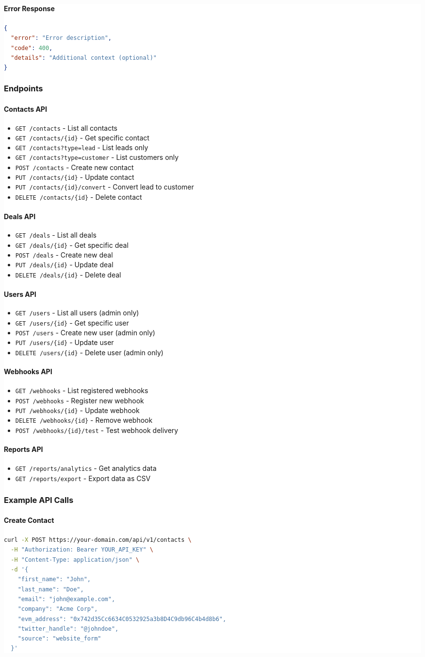 #### Error Response
```json
{
  "error": "Error description",
  "code": 400,
  "details": "Additional context (optional)"
}
```

### Endpoints

#### Contacts API
- `GET /contacts` - List all contacts
- `GET /contacts/{id}` - Get specific contact
- `GET /contacts?type=lead` - List leads only
- `GET /contacts?type=customer` - List customers only
- `POST /contacts` - Create new contact
- `PUT /contacts/{id}` - Update contact
- `PUT /contacts/{id}/convert` - Convert lead to customer
- `DELETE /contacts/{id}` - Delete contact

#### Deals API
- `GET /deals` - List all deals
- `GET /deals/{id}` - Get specific deal
- `POST /deals` - Create new deal
- `PUT /deals/{id}` - Update deal
- `DELETE /deals/{id}` - Delete deal

#### Users API
- `GET /users` - List all users (admin only)
- `GET /users/{id}` - Get specific user
- `POST /users` - Create new user (admin only)
- `PUT /users/{id}` - Update user
- `DELETE /users/{id}` - Delete user (admin only)

#### Webhooks API
- `GET /webhooks` - List registered webhooks
- `POST /webhooks` - Register new webhook
- `PUT /webhooks/{id}` - Update webhook
- `DELETE /webhooks/{id}` - Remove webhook
- `POST /webhooks/{id}/test` - Test webhook delivery

#### Reports API
- `GET /reports/analytics` - Get analytics data
- `GET /reports/export` - Export data as CSV

### Example API Calls

#### Create Contact
```bash
curl -X POST https://your-domain.com/api/v1/contacts \
  -H "Authorization: Bearer YOUR_API_KEY" \
  -H "Content-Type: application/json" \
  -d '{
    "first_name": "John",
    "last_name": "Doe",
    "email": "john@example.com",
    "company": "Acme Corp",
    "evm_address": "0x742d35Cc6634C0532925a3b8D4C9db96C4b4d8b6",
    "twitter_handle": "@johndoe",
    "source": "website_form"
  }'
```
